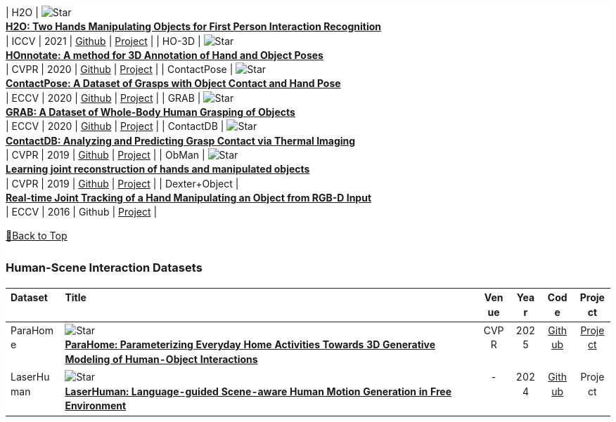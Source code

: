 | H2O               | ![Star](https://img.shields.io/github/stars/taeinkwon/h2odataset.svg?style=social&label=Star) <br>[**H2O: Two Hands Manipulating Objects for First Person Interaction Recognition**](https://arxiv.org/pdf/2104.11181) <br>                                                                                                                                        |     ICCV      | 2021 |        [Github](https://github.com/taeinkwon/h2odataset)         |                                     [Project](https://taeinkwon.com/projects/h2o/)                                     |
| HO-3D             | ![Star](https://img.shields.io/github/stars/shreyashampali/ho3d.svg?style=social&label=Star) <br>[**HOnnotate: A method for 3D Annotation of Hand and Object Poses**](https://arxiv.org/pdf/1907.01481) <br>                                                                                                                                                       |     CVPR      | 2020 |         [Github](https://github.com/shreyashampali/ho3d)         | [Project](https://www.tugraz.at/institute/icg/research/team-lepetit/research-projects/hand-object-3d-pose-annotation/) |
| ContactPose       | ![Star](https://img.shields.io/github/stars/facebookresearch/ContactPose.svg?style=social&label=Star) <br>[**ContactPose: A Dataset of Grasps with Object Contact and Hand Pose**](https://arxiv.org/pdf/2007.09545) <br>                                                                                                                                          |     ECCV      | 2020 |    [Github](https://github.com/facebookresearch/ContactPose)     |                                     [Project](https://contactpose.cc.gatech.edu/)                                      |
| GRAB              | ![Star](https://img.shields.io/github/stars/otaheri/GRAB.svg?style=social&label=Star) <br>[**GRAB: A Dataset of Whole-Body Human Grasping of Objects**](https://arxiv.org/pdf/2008.11200) <br>                                                                                                                                                                     |     ECCV      | 2020 |            [Github](https://github.com/otaheri/GRAB)             |                                         [Project](https://grab.is.tue.mpg.de/)                                         |
| ContactDB         | ![Star](https://img.shields.io/github/stars/samarth-robo/contactdb_prediction.svg?style=social&label=Star) <br>[**ContactDB: Analyzing and Predicting Grasp Contact via Thermal Imaging**](https://arxiv.org/pdf/1904.06830) <br>                                                                                                                                  |     CVPR      | 2019 |  [Github](https://github.com/samarth-robo/contactdb_prediction)  |                                      [Project](https://contactdb.cc.gatech.edu/)                                       |
| ObMan             | ![Star](https://img.shields.io/github/stars/hassony2/obman.svg?style=social&label=Star) <br>[**Learning joint reconstruction of hands and manipulated objects**](https://arxiv.org/pdf/1904.05767) <br>                                                                                                                                                            |     CVPR      | 2019 |           [Github](https://github.com/hassony2/obman)            |                                      [Project](https://hassony2.github.io/obman)                                       |
| Dexter+Object     | <br>[**Real-time Joint Tracking of a Hand Manipulating an Object from RGB-D Input**](https://handtracker.mpi-inf.mpg.de/projects/RealtimeHO/content/RealtimeHO_ECCV2016.pdf) <br>                                                                                                                                                                                  |     ECCV      | 2016 |                              Github                              |                           [Project](https://handtracker.mpi-inf.mpg.de/projects/RealtimeHO/)                           |

[<u>🎯Back to Top</u>](#head-content)

### Human-Scene Interaction Datasets

| Dataset    | Title                                                                                                                                                                                                                                                            |     Venue     | Year |                           Code                           |                             Project                             |
|:-----------|:-----------------------------------------------------------------------------------------------------------------------------------------------------------------------------------------------------------------------------------------------------------------|:-------------:|:----:|:--------------------------------------------------------:|:---------------------------------------------------------------:|
| ParaHome   | ![Star](https://img.shields.io/github/stars/snuvclab/ParaHome.svg?style=social&label=Star) <br>[**ParaHome: Parameterizing Everyday Home Activities Towards 3D Generative Modeling of Human-Object Interactions**](https://arxiv.org/pdf/2401.10232) <br>        |     CVPR      | 2025 |      [Github](https://github.com/snuvclab/ParaHome)      |         [Project](https://jlogkim.github.io/parahome/)          |
| LaserHuman | ![Star](https://img.shields.io/github/stars/4DVLab/LaserHuman.svg?style=social&label=Star) <br>[**LaserHuman: Language-guided Scene-aware Human Motion Generation in Free Environment**](https://arxiv.org/pdf/2403.13307) <br>                                  |       -       | 2024 |      [Github](https://github.com/4DVLab/LaserHuman)      |                             Project                             |